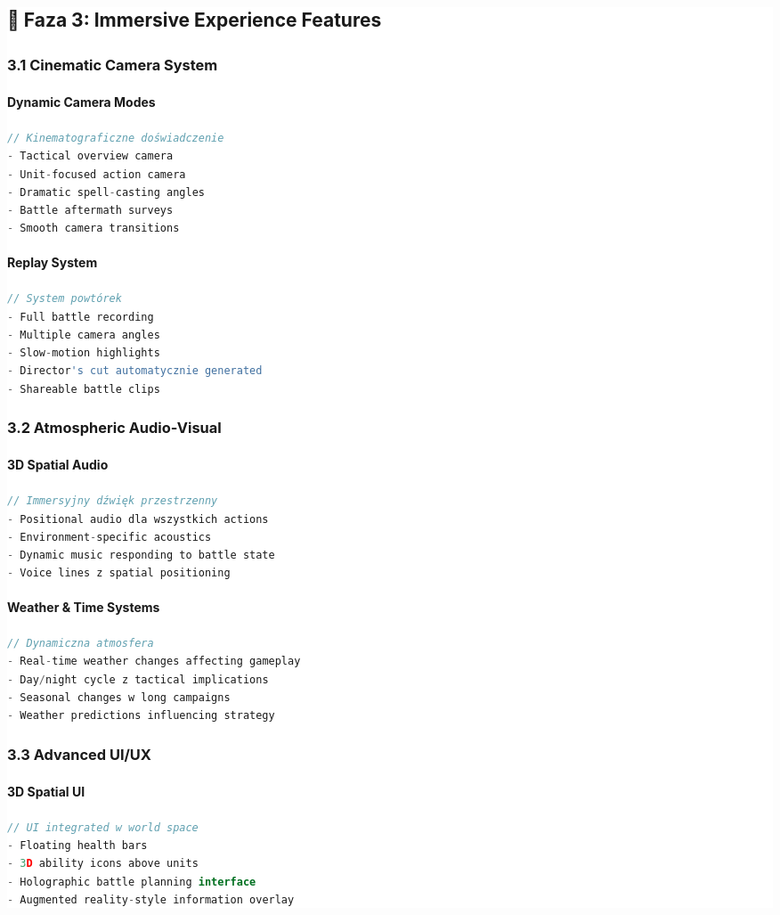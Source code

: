 
## 🌟 Faza 3: Immersive Experience Features

### 3.1 Cinematic Camera System

#### **Dynamic Camera Modes**
```typescript
// Kinematograficzne doświadczenie
- Tactical overview camera
- Unit-focused action camera  
- Dramatic spell-casting angles
- Battle aftermath surveys
- Smooth camera transitions
```

#### **Replay System**
```typescript
// System powtórek
- Full battle recording
- Multiple camera angles
- Slow-motion highlights
- Director's cut automatycznie generated
- Shareable battle clips
```

### 3.2 Atmospheric Audio-Visual

#### **3D Spatial Audio**
```typescript
// Immersyjny dźwięk przestrzenny
- Positional audio dla wszystkich actions
- Environment-specific acoustics
- Dynamic music responding to battle state
- Voice lines z spatial positioning
```

#### **Weather & Time Systems**
```typescript
// Dynamiczna atmosfera
- Real-time weather changes affecting gameplay
- Day/night cycle z tactical implications
- Seasonal changes w long campaigns
- Weather predictions influencing strategy
```

### 3.3 Advanced UI/UX

#### **3D Spatial UI**
```typescript
// UI integrated w world space
- Floating health bars
- 3D ability icons above units
- Holographic battle planning interface
- Augmented reality-style information overlay
```
